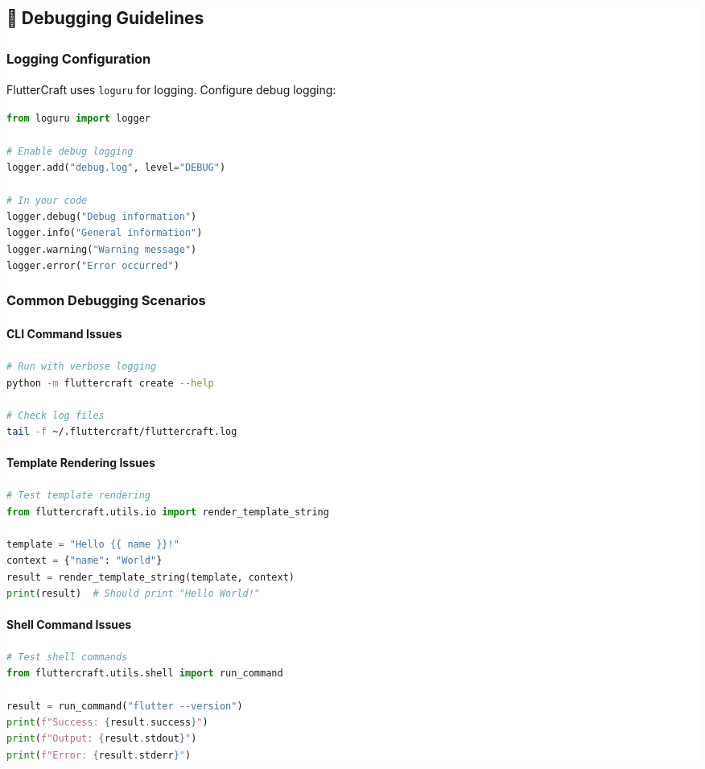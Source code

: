 
## 🐛 Debugging Guidelines

### Logging Configuration

FlutterCraft uses `loguru` for logging. Configure debug logging:

```python
from loguru import logger

# Enable debug logging
logger.add("debug.log", level="DEBUG")

# In your code
logger.debug("Debug information")
logger.info("General information")
logger.warning("Warning message")
logger.error("Error occurred")
```

### Common Debugging Scenarios

#### CLI Command Issues
```bash
# Run with verbose logging
python -m fluttercraft create --help

# Check log files
tail -f ~/.fluttercraft/fluttercraft.log
```

#### Template Rendering Issues
```python
# Test template rendering
from fluttercraft.utils.io import render_template_string

template = "Hello {{ name }}!"
context = {"name": "World"}
result = render_template_string(template, context)
print(result)  # Should print "Hello World!"
```

#### Shell Command Issues
```python
# Test shell commands
from fluttercraft.utils.shell import run_command

result = run_command("flutter --version")
print(f"Success: {result.success}")
print(f"Output: {result.stdout}")
print(f"Error: {result.stderr}")
```
